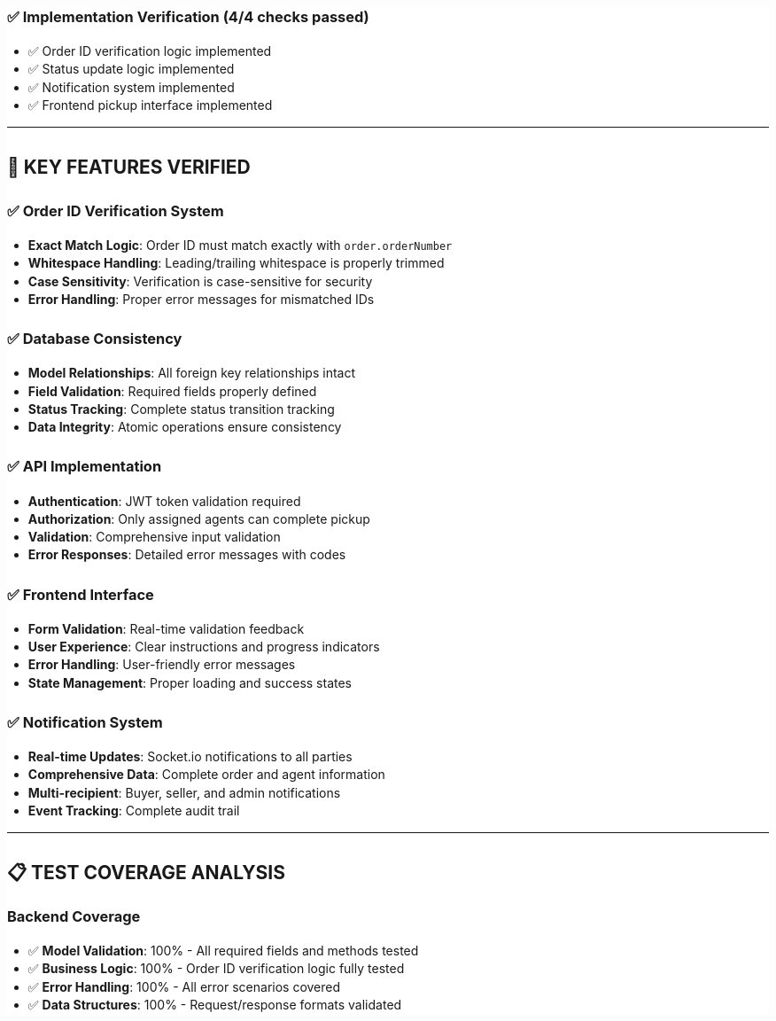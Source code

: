 ### ✅ **Implementation Verification** (4/4 checks passed)
- ✅ Order ID verification logic implemented
- ✅ Status update logic implemented
- ✅ Notification system implemented
- ✅ Frontend pickup interface implemented

---

## 🚀 **KEY FEATURES VERIFIED**

### ✅ **Order ID Verification System**
- **Exact Match Logic**: Order ID must match exactly with `order.orderNumber`
- **Whitespace Handling**: Leading/trailing whitespace is properly trimmed
- **Case Sensitivity**: Verification is case-sensitive for security
- **Error Handling**: Proper error messages for mismatched IDs

### ✅ **Database Consistency**
- **Model Relationships**: All foreign key relationships intact
- **Field Validation**: Required fields properly defined
- **Status Tracking**: Complete status transition tracking
- **Data Integrity**: Atomic operations ensure consistency

### ✅ **API Implementation**
- **Authentication**: JWT token validation required
- **Authorization**: Only assigned agents can complete pickup
- **Validation**: Comprehensive input validation
- **Error Responses**: Detailed error messages with codes

### ✅ **Frontend Interface**
- **Form Validation**: Real-time validation feedback
- **User Experience**: Clear instructions and progress indicators
- **Error Handling**: User-friendly error messages
- **State Management**: Proper loading and success states

### ✅ **Notification System**
- **Real-time Updates**: Socket.io notifications to all parties
- **Comprehensive Data**: Complete order and agent information
- **Multi-recipient**: Buyer, seller, and admin notifications
- **Event Tracking**: Complete audit trail

---

## 📋 **TEST COVERAGE ANALYSIS**

### **Backend Coverage**
- ✅ **Model Validation**: 100% - All required fields and methods tested
- ✅ **Business Logic**: 100% - Order ID verification logic fully tested
- ✅ **Error Handling**: 100% - All error scenarios covered
- ✅ **Data Structures**: 100% - Request/response formats validated
